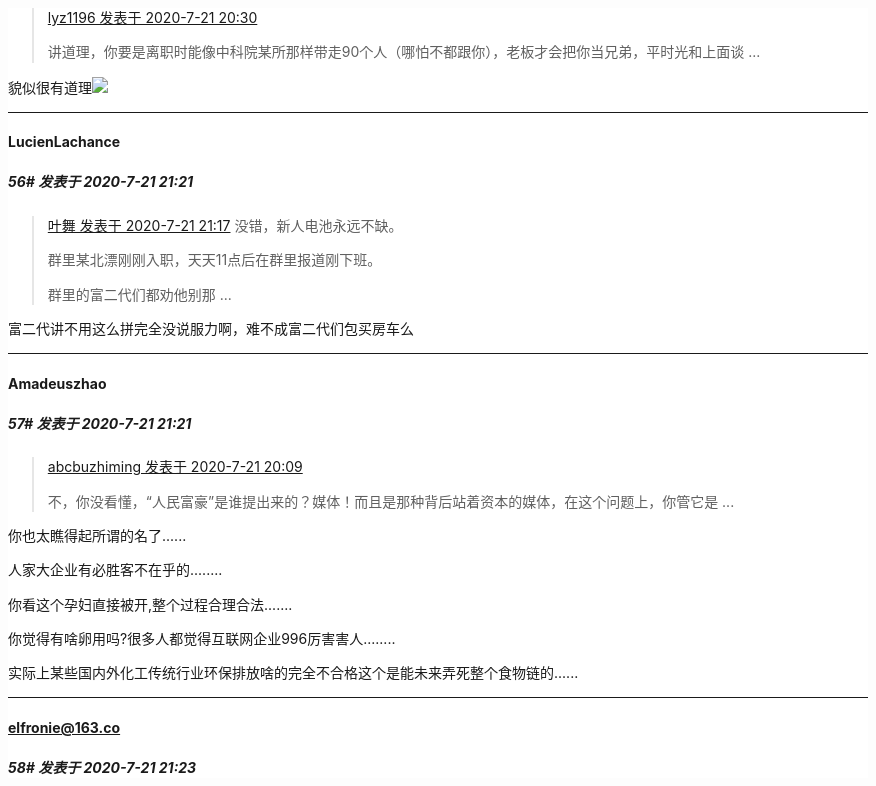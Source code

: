 

<blockquote><a href="httphttps://bbs.saraba1st.com/2b/forum.php?mod=redirect&amp;goto=findpost&amp;pid=48177694&amp;ptid=1950442" target="_blank">lyz1196 发表于 2020-7-21 20:30</a>

讲道理，你要是离职时能像中科院某所那样带走90个人（哪怕不都跟你），老板才会把你当兄弟，平时光和上面谈 ...</blockquote>
貌似很有道理<img src="https://static.saraba1st.com/image/smiley/face2017/044.png" referrerpolicy="no-referrer">







-----

####  LucienLachance  
##### 56#       发表于 2020-7-21 21:21



<blockquote><a href="httphttps://bbs.saraba1st.com/2b/forum.php?mod=redirect&amp;goto=findpost&amp;pid=48178063&amp;ptid=1950442" target="_blank">叶舞 发表于 2020-7-21 21:17</a>
没错，新人电池永远不缺。

群里某北漂刚刚入职，天天11点后在群里报道刚下班。

群里的富二代们都劝他别那 ...</blockquote>
富二代讲不用这么拼完全没说服力啊，难不成富二代们包买房车么







-----

####  Amadeuszhao  
##### 57#       发表于 2020-7-21 21:21



<blockquote><a href="httphttps://bbs.saraba1st.com/2b/forum.php?mod=redirect&amp;goto=findpost&amp;pid=48177545&amp;ptid=1950442" target="_blank">abcbuzhiming 发表于 2020-7-21 20:09</a>

不，你没看懂，“人民富豪”是谁提出来的？媒体！而且是那种背后站着资本的媒体，在这个问题上，你管它是 ...</blockquote>
你也太瞧得起所谓的名了......

人家大企业有必胜客不在乎的........

你看这个孕妇直接被开,整个过程合理合法.......

你觉得有啥卵用吗?很多人都觉得互联网企业996厉害害人........

实际上某些国内外化工传统行业环保排放啥的完全不合格这个是能未来弄死整个食物链的......







-----

####  elfronie@163.co  
##### 58#       发表于 2020-7-21 21:23
